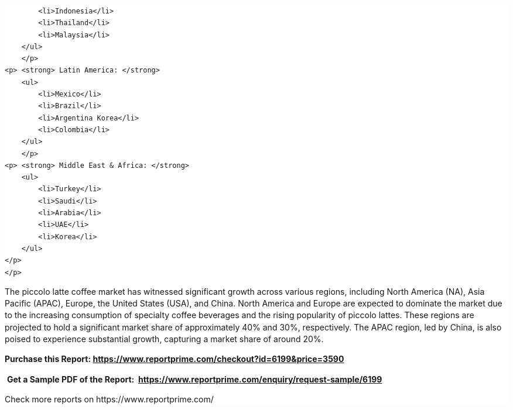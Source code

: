             <li>Indonesia</li>
            <li>Thailand</li>
            <li>Malaysia</li>
        </ul>
        </p> 
    <p> <strong> Latin America: </strong>
        <ul>
            <li>Mexico</li>
            <li>Brazil</li>
            <li>Argentina Korea</li>
            <li>Colombia</li>
        </ul>
        </p> 
    <p> <strong> Middle East & Africa: </strong>
        <ul>
            <li>Turkey</li>
            <li>Saudi</li>
            <li>Arabia</li>
            <li>UAE</li>
            <li>Korea</li>
        </ul>
    </p>
    </p>
<p><p>The piccolo latte coffee market has witnessed significant growth across various regions, including North America (NA), Asia Pacific (APAC), Europe, the United States (USA), and China. North America and Europe are expected to dominate the market due to the increasing consumption of specialty coffee beverages and the rising popularity of piccolo lattes. These regions are projected to hold a significant market share of approximately 40% and 30%, respectively. The APAC region, led by China, is also poised to experience substantial growth, capturing a market share of around 20%.</p></p>
<p><strong>Purchase this Report: <a href="https://www.reportprime.com/checkout?id=6199&price=3590">https://www.reportprime.com/checkout?id=6199&price=3590</a></strong></p>
<p>&nbsp;<strong>Get a Sample PDF of the Report:&nbsp;&nbsp;<a href="https://www.reportprime.com/enquiry/request-sample/6199">https://www.reportprime.com/enquiry/request-sample/6199</a></strong></p>
<p><strong></strong></p>
<p>Check more reports on https://www.reportprime.com/</p>